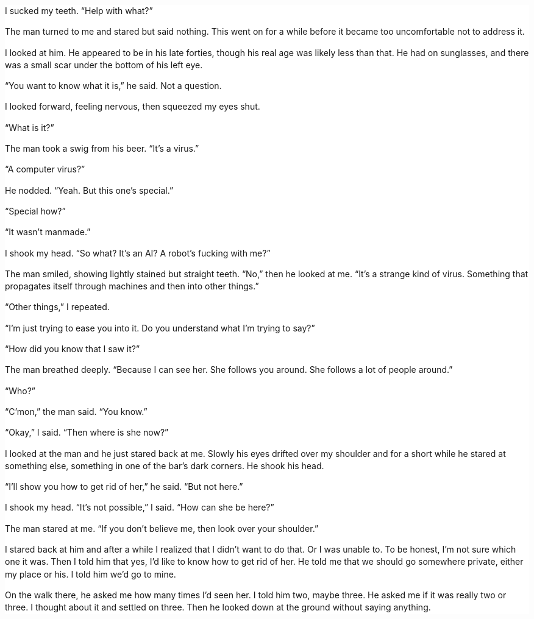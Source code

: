 I sucked my teeth. “Help with what?” 

The man turned to me and stared but said nothing. This went on for a while before it became too uncomfortable not to address it. 

I looked at him. He appeared to be in his late forties, though his real age was likely less than that. He had on sunglasses, and there was a small scar under the bottom of his left eye. 

“You want to know what it is,” he said. Not a question. 

I looked forward, feeling nervous, then squeezed my eyes shut. 

“What is it?” 

The man took a swig from his beer. “It’s a virus.” 

“A computer virus?”

He nodded. “Yeah. But this one’s special.”

“Special how?” 

“It wasn’t manmade.” 

I shook my head. “So what? It’s an AI? A robot’s fucking with me?” 

The man smiled, showing lightly stained but straight teeth. “No,” then he looked at me. “It’s a strange kind of virus. Something that propagates itself through machines and then into other things.” 

“Other things,” I repeated. 

“I’m just trying to ease you into it. Do you understand what I’m trying to say?” 

“How did you know that I saw it?” 

The man breathed deeply. “Because I can see her. She follows you around. She follows a lot of people around.” 

“Who?” 

“C’mon,” the man said. “You know.” 

“Okay,” I said. “Then where is she now?” 

I looked at the man and he just stared back at me. Slowly his eyes drifted over my shoulder and for a short while he stared at something else, something in one of the bar’s dark corners. He shook his head. 

“I’ll show you how to get rid of her,” he said. “But not here.” 

I shook my head. “It’s not possible,” I said. “How can she be here?” 

The man stared at me. “If you don’t believe me, then look over your shoulder.”

I stared back at him and after a while I realized that I didn’t want to do that. Or I was unable to. To be honest, I’m not sure which one it was. Then I told him that yes, I’d like to know how to get rid of her. He told me that we should go somewhere private, either my place or his. I told him we’d go to mine. 

On the walk there, he asked me how many times I’d seen her. I told him two, maybe three. He asked me if it was really two or three. I thought about it and settled on three. Then he looked down at the ground without saying anything. 
